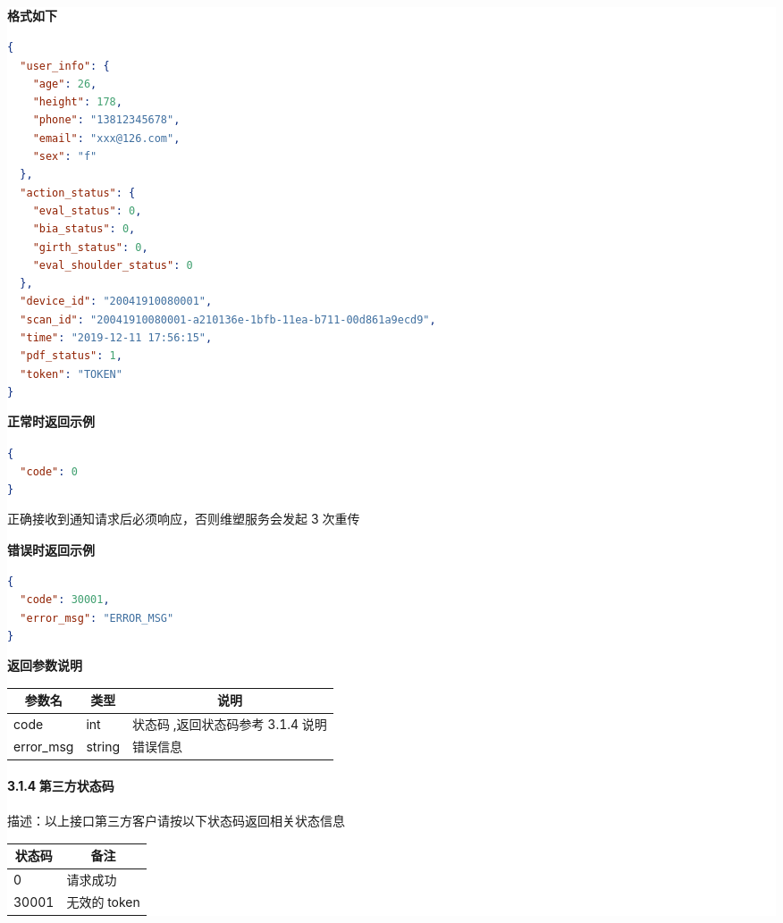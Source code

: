 **格式如下**

```json
{
  "user_info": {
    "age": 26,
    "height": 178,
    "phone": "13812345678",
    "email": "xxx@126.com",
    "sex": "f"
  },
  "action_status": {
    "eval_status": 0,
    "bia_status": 0,
    "girth_status": 0,
    "eval_shoulder_status": 0
  },
  "device_id": "20041910080001",
  "scan_id": "20041910080001-a210136e-1bfb-11ea-b711-00d861a9ecd9",
  "time": "2019-12-11 17:56:15",
  "pdf_status": 1,
  "token": "TOKEN"
}
```

**正常时返回示例**

```json
{
  "code": 0
}
```

正确接收到通知请求后必须响应，否则维塑服务会发起 3 次重传

**错误时返回示例**

```json
{
  "code": 30001,
  "error_msg": "ERROR_MSG"
}
```

**返回参数说明**

| 参数名    | 类型   | 说明                              |
| --------- | ------ | --------------------------------- |
| code      | int    | 状态码 ,返回状态码参考 3.1.4 说明 |
| error_msg | string | 错误信息                          |

#### 3.1.4 第三方状态码

描述：以上接口第三方客户请按以下状态码返回相关状态信息

| 状态码 | 备注         |
| ------ | ------------ |
| 0      | 请求成功     |
| 30001  | 无效的 token |
